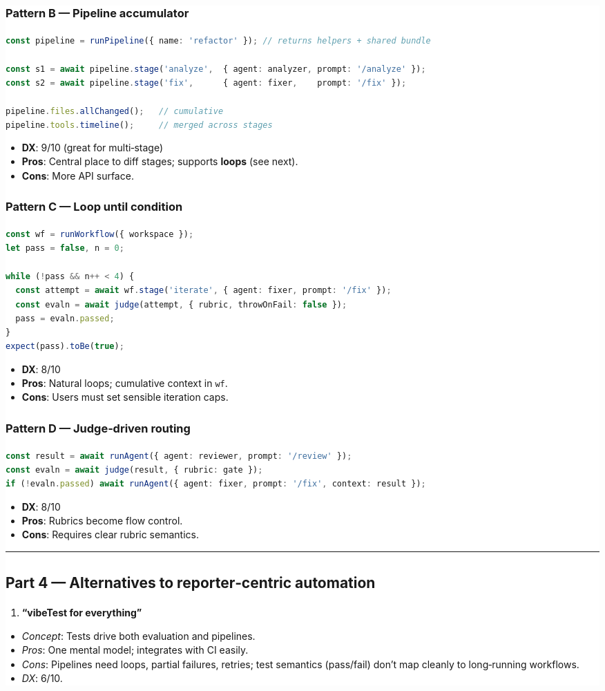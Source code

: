 ### Pattern B — **Pipeline accumulator**

```ts
const pipeline = runPipeline({ name: 'refactor' }); // returns helpers + shared bundle

const s1 = await pipeline.stage('analyze',  { agent: analyzer, prompt: '/analyze' });
const s2 = await pipeline.stage('fix',      { agent: fixer,    prompt: '/fix' });

pipeline.files.allChanged();   // cumulative
pipeline.tools.timeline();     // merged across stages
```

* **DX**: 9/10 (great for multi‑stage)
* **Pros**: Central place to diff stages; supports **loops** (see next).
* **Cons**: More API surface.

### Pattern C — **Loop until condition**

```ts
const wf = runWorkflow({ workspace });
let pass = false, n = 0;

while (!pass && n++ < 4) {
  const attempt = await wf.stage('iterate', { agent: fixer, prompt: '/fix' });
  const evaln = await judge(attempt, { rubric, throwOnFail: false });
  pass = evaln.passed;
}
expect(pass).toBe(true);
```

* **DX**: 8/10
* **Pros**: Natural loops; cumulative context in `wf`.
* **Cons**: Users must set sensible iteration caps.

### Pattern D — **Judge‑driven routing**

```ts
const result = await runAgent({ agent: reviewer, prompt: '/review' });
const evaln = await judge(result, { rubric: gate });
if (!evaln.passed) await runAgent({ agent: fixer, prompt: '/fix', context: result });
```

* **DX**: 8/10
* **Pros**: Rubrics become flow control.
* **Cons**: Requires clear rubric semantics.

---

## Part 4 — Alternatives to reporter‑centric automation

1. **“vibeTest for everything”**

* *Concept*: Tests drive both evaluation and pipelines.
* *Pros*: One mental model; integrates with CI easily.
* *Cons*: Pipelines need loops, partial failures, retries; test semantics (pass/fail) don’t map cleanly to long‑running workflows.
* *DX*: 6/10.
